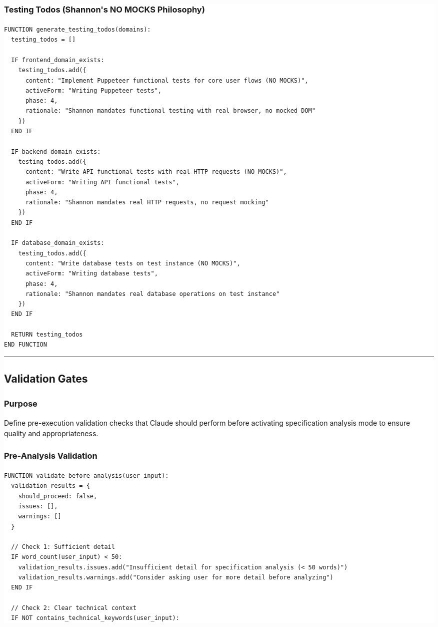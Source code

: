 ### Testing Todos (Shannon's NO MOCKS Philosophy)

```
FUNCTION generate_testing_todos(domains):
  testing_todos = []

  IF frontend_domain_exists:
    testing_todos.add({
      content: "Implement Puppeteer functional tests for core user flows (NO MOCKS)",
      activeForm: "Writing Puppeteer tests",
      phase: 4,
      rationale: "Shannon mandates functional testing with real browser, no mocked DOM"
    })
  END IF

  IF backend_domain_exists:
    testing_todos.add({
      content: "Write API functional tests with real HTTP requests (NO MOCKS)",
      activeForm: "Writing API functional tests",
      phase: 4,
      rationale: "Shannon mandates real HTTP requests, no request mocking"
    })
  END IF

  IF database_domain_exists:
    testing_todos.add({
      content: "Write database tests on test instance (NO MOCKS)",
      activeForm: "Writing database tests",
      phase: 4,
      rationale: "Shannon mandates real database operations on test instance"
    })
  END IF

  RETURN testing_todos
END FUNCTION
```

---

## Validation Gates

### Purpose

Define pre-execution validation checks that Claude should perform before activating specification analysis mode to ensure quality and appropriateness.

### Pre-Analysis Validation

```
FUNCTION validate_before_analysis(user_input):
  validation_results = {
    should_proceed: false,
    issues: [],
    warnings: []
  }

  // Check 1: Sufficient detail
  IF word_count(user_input) < 50:
    validation_results.issues.add("Insufficient detail for specification analysis (< 50 words)")
    validation_results.warnings.add("Consider asking user for more detail before analyzing")
  END IF

  // Check 2: Clear technical context
  IF NOT contains_technical_keywords(user_input):
```